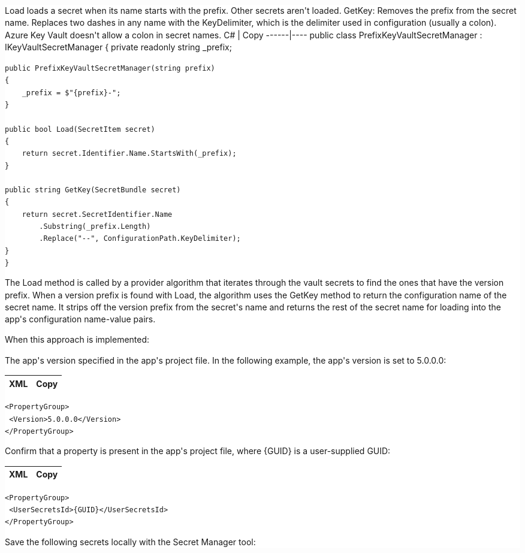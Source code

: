 Load loads a secret when its name starts with the prefix. Other secrets aren't loaded.
GetKey:
Removes the prefix from the secret name.
Replaces two dashes in any name with the KeyDelimiter, which is the delimiter used in configuration (usually a colon). Azure Key Vault doesn't allow a colon in secret names.
C# | Copy
------|----
    public class PrefixKeyVaultSecretManager :  IKeyVaultSecretManager
    {
    private readonly string _prefix;

    public PrefixKeyVaultSecretManager(string prefix)
    {
        _prefix = $"{prefix}-";
    }

    public bool Load(SecretItem secret)
    {
        return secret.Identifier.Name.StartsWith(_prefix);
    }

    public string GetKey(SecretBundle secret)
    {
        return secret.SecretIdentifier.Name
            .Substring(_prefix.Length)
            .Replace("--", ConfigurationPath.KeyDelimiter);
    }
    }
The Load method is called by a provider algorithm that iterates through the vault secrets to find the ones that have the version prefix. When a version prefix is found with Load, the algorithm uses the GetKey method to return the configuration name of the secret name. It strips off the version prefix from the secret's name and returns the rest of the secret name for loading into the app's configuration name-value pairs.

When this approach is implemented:

The app's version specified in the app's project file. In the following example, the app's version is set to 5.0.0.0:

XML | Copy
------|----

    <PropertyGroup>
     <Version>5.0.0.0</Version>
    </PropertyGroup>
Confirm that a <UserSecretsId> property is present in the app's project file, where {GUID} is a user-supplied GUID:

XML | Copy
------|----
    <PropertyGroup>
     <UserSecretsId>{GUID}</UserSecretsId>
    </PropertyGroup>
Save the following secrets locally with the Secret Manager tool:
